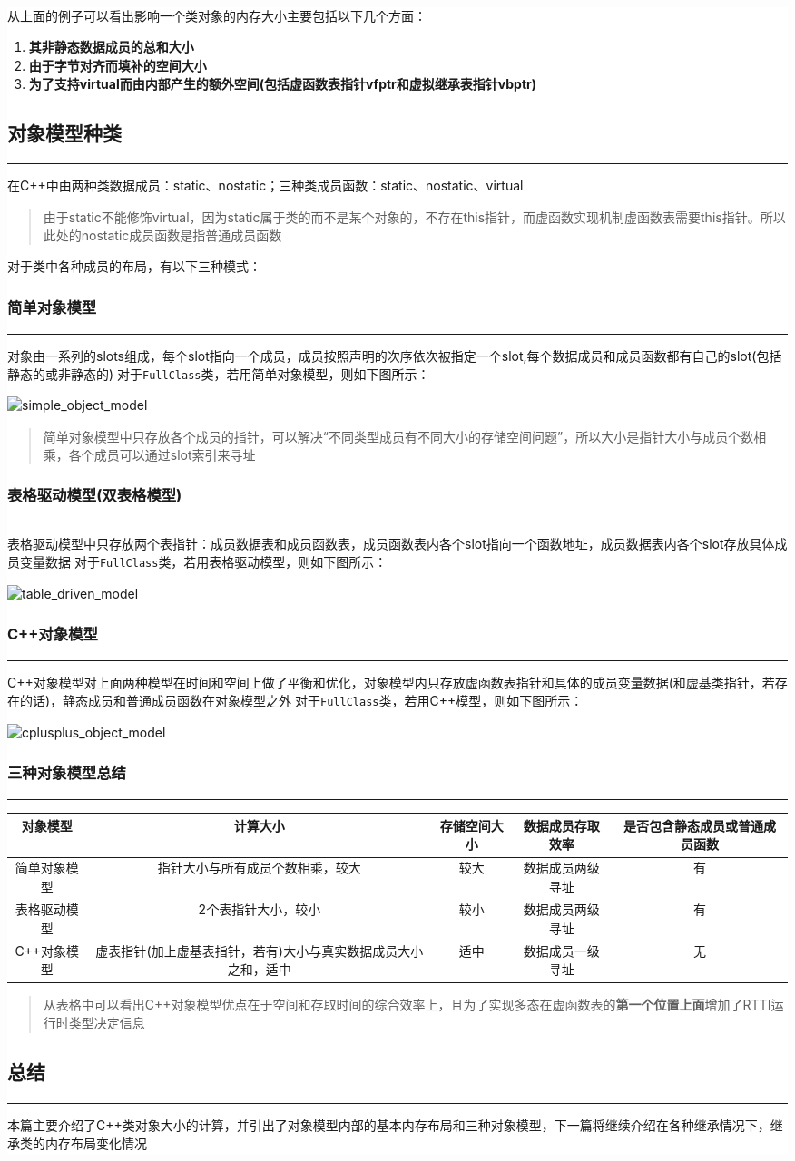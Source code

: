 从上面的例子可以看出影响一个类对象的内存大小主要包括以下几个方面：
1. **其非静态数据成员的总和大小**
2. **由于字节对齐而填补的空间大小**
3. **为了支持virtual而由内部产生的额外空间(包括虚函数表指针vfptr和虚拟继承表指针vbptr)**


## 对象模型种类
---

在C++中由两种类数据成员：static、nostatic；三种类成员函数：static、nostatic、virtual

>由于static不能修饰virtual，因为static属于类的而不是某个对象的，不存在this指针，而虚函数实现机制虚函数表需要this指针。所以此处的nostatic成员函数是指普通成员函数

对于类中各种成员的布局，有以下三种模式：
### 简单对象模型
---

对象由一系列的slots组成，每个slot指向一个成员，成员按照声明的次序依次被指定一个slot,每个数据成员和成员函数都有自己的slot(包括静态的或非静态的)
对于`FullClass`类，若用简单对象模型，则如下图所示：

![simple_object_model](simple_object_model.png)

>简单对象模型中只存放各个成员的指针，可以解决“不同类型成员有不同大小的存储空间问题”，所以大小是指针大小与成员个数相乘，各个成员可以通过slot索引来寻址

### 表格驱动模型(双表格模型)
---

表格驱动模型中只存放两个表指针：成员数据表和成员函数表，成员函数表内各个slot指向一个函数地址，成员数据表内各个slot存放具体成员变量数据
对于`FullClass`类，若用表格驱动模型，则如下图所示：

![table_driven_model](table_driven_object.png)


### C++对象模型
---

C++对象模型对上面两种模型在时间和空间上做了平衡和优化，对象模型内只存放虚函数表指针和具体的成员变量数据(和虚基类指针，若存在的话)，静态成员和普通成员函数在对象模型之外
对于`FullClass`类，若用C++模型，则如下图所示：

![cplusplus_object_model](cpp_object.png)

### 三种对象模型总结
---

| 对象模型 | 计算大小|存储空间大小|数据成员存取效率| 是否包含静态成员或普通成员函数 |
|:------------:|:--------------:|:-------------:|:-------------:|:-----------:|
| 简单对象模型  |  指针大小与所有成员个数相乘，较大 | 较大| 数据成员两级寻址 |有|
| 表格驱动模型  |    2个表指针大小，较小         | 较小 | 数据成员两级寻址 |有|
| C++对象模型 |虚表指针(加上虚基表指针，若有)大小与真实数据成员大小之和，适中|适中|数据成员一级寻址 |无|


>从表格中可以看出C++对象模型优点在于空间和存取时间的综合效率上，且为了实现多态在虚函数表的**第一个位置上面**增加了RTTI运行时类型决定信息

## 总结
---

本篇主要介绍了C++类对象大小的计算，并引出了对象模型内部的基本内存布局和三种对象模型，下一篇将继续介绍在各种继承情况下，继承类的内存布局变化情况
